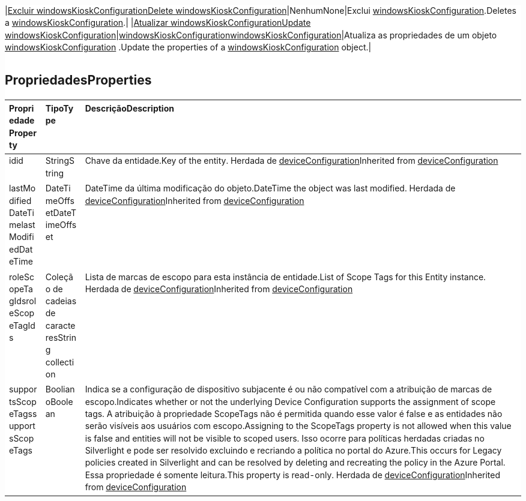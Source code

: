 |[<span data-ttu-id="965a8-122">Excluir windowsKioskConfiguration</span><span class="sxs-lookup"><span data-stu-id="965a8-122">Delete windowsKioskConfiguration</span></span>](../api/intune-deviceconfig-windowskioskconfiguration-delete.md)|<span data-ttu-id="965a8-123">Nenhum</span><span class="sxs-lookup"><span data-stu-id="965a8-123">None</span></span>|<span data-ttu-id="965a8-124">Exclui [windowsKioskConfiguration](../resources/intune-deviceconfig-windowskioskconfiguration.md).</span><span class="sxs-lookup"><span data-stu-id="965a8-124">Deletes a [windowsKioskConfiguration](../resources/intune-deviceconfig-windowskioskconfiguration.md).</span></span>|
|[<span data-ttu-id="965a8-125">Atualizar windowsKioskConfiguration</span><span class="sxs-lookup"><span data-stu-id="965a8-125">Update windowsKioskConfiguration</span></span>](../api/intune-deviceconfig-windowskioskconfiguration-update.md)|[<span data-ttu-id="965a8-126">windowsKioskConfiguration</span><span class="sxs-lookup"><span data-stu-id="965a8-126">windowsKioskConfiguration</span></span>](../resources/intune-deviceconfig-windowskioskconfiguration.md)|<span data-ttu-id="965a8-127">Atualiza as propriedades de um objeto [windowsKioskConfiguration](../resources/intune-deviceconfig-windowskioskconfiguration.md) .</span><span class="sxs-lookup"><span data-stu-id="965a8-127">Update the properties of a [windowsKioskConfiguration](../resources/intune-deviceconfig-windowskioskconfiguration.md) object.</span></span>|

## <a name="properties"></a><span data-ttu-id="965a8-128">Propriedades</span><span class="sxs-lookup"><span data-stu-id="965a8-128">Properties</span></span>
|<span data-ttu-id="965a8-129">Propriedade</span><span class="sxs-lookup"><span data-stu-id="965a8-129">Property</span></span>|<span data-ttu-id="965a8-130">Tipo</span><span class="sxs-lookup"><span data-stu-id="965a8-130">Type</span></span>|<span data-ttu-id="965a8-131">Descrição</span><span class="sxs-lookup"><span data-stu-id="965a8-131">Description</span></span>|
|:---|:---|:---|
|<span data-ttu-id="965a8-132">id</span><span class="sxs-lookup"><span data-stu-id="965a8-132">id</span></span>|<span data-ttu-id="965a8-133">String</span><span class="sxs-lookup"><span data-stu-id="965a8-133">String</span></span>|<span data-ttu-id="965a8-134">Chave da entidade.</span><span class="sxs-lookup"><span data-stu-id="965a8-134">Key of the entity.</span></span> <span data-ttu-id="965a8-135">Herdada de [deviceConfiguration](../resources/intune-shared-deviceconfiguration.md)</span><span class="sxs-lookup"><span data-stu-id="965a8-135">Inherited from [deviceConfiguration](../resources/intune-shared-deviceconfiguration.md)</span></span>|
|<span data-ttu-id="965a8-136">lastModifiedDateTime</span><span class="sxs-lookup"><span data-stu-id="965a8-136">lastModifiedDateTime</span></span>|<span data-ttu-id="965a8-137">DateTimeOffset</span><span class="sxs-lookup"><span data-stu-id="965a8-137">DateTimeOffset</span></span>|<span data-ttu-id="965a8-138">DateTime da última modificação do objeto.</span><span class="sxs-lookup"><span data-stu-id="965a8-138">DateTime the object was last modified.</span></span> <span data-ttu-id="965a8-139">Herdada de [deviceConfiguration](../resources/intune-shared-deviceconfiguration.md)</span><span class="sxs-lookup"><span data-stu-id="965a8-139">Inherited from [deviceConfiguration](../resources/intune-shared-deviceconfiguration.md)</span></span>|
|<span data-ttu-id="965a8-140">roleScopeTagIds</span><span class="sxs-lookup"><span data-stu-id="965a8-140">roleScopeTagIds</span></span>|<span data-ttu-id="965a8-141">Coleção de cadeias de caracteres</span><span class="sxs-lookup"><span data-stu-id="965a8-141">String collection</span></span>|<span data-ttu-id="965a8-142">Lista de marcas de escopo para esta instância de entidade.</span><span class="sxs-lookup"><span data-stu-id="965a8-142">List of Scope Tags for this Entity instance.</span></span> <span data-ttu-id="965a8-143">Herdada de [deviceConfiguration](../resources/intune-shared-deviceconfiguration.md)</span><span class="sxs-lookup"><span data-stu-id="965a8-143">Inherited from [deviceConfiguration](../resources/intune-shared-deviceconfiguration.md)</span></span>|
|<span data-ttu-id="965a8-144">supportsScopeTags</span><span class="sxs-lookup"><span data-stu-id="965a8-144">supportsScopeTags</span></span>|<span data-ttu-id="965a8-145">Booliano</span><span class="sxs-lookup"><span data-stu-id="965a8-145">Boolean</span></span>|<span data-ttu-id="965a8-146">Indica se a configuração de dispositivo subjacente é ou não compatível com a atribuição de marcas de escopo.</span><span class="sxs-lookup"><span data-stu-id="965a8-146">Indicates whether or not the underlying Device Configuration supports the assignment of scope tags.</span></span> <span data-ttu-id="965a8-147">A atribuição à propriedade ScopeTags não é permitida quando esse valor é false e as entidades não serão visíveis aos usuários com escopo.</span><span class="sxs-lookup"><span data-stu-id="965a8-147">Assigning to the ScopeTags property is not allowed when this value is false and entities will not be visible to scoped users.</span></span> <span data-ttu-id="965a8-148">Isso ocorre para políticas herdadas criadas no Silverlight e pode ser resolvido excluindo e recriando a política no portal do Azure.</span><span class="sxs-lookup"><span data-stu-id="965a8-148">This occurs for Legacy policies created in Silverlight and can be resolved by deleting and recreating the policy in the Azure Portal.</span></span> <span data-ttu-id="965a8-149">Essa propriedade é somente leitura.</span><span class="sxs-lookup"><span data-stu-id="965a8-149">This property is read-only.</span></span> <span data-ttu-id="965a8-150">Herdada de [deviceConfiguration](../resources/intune-shared-deviceconfiguration.md)</span><span class="sxs-lookup"><span data-stu-id="965a8-150">Inherited from [deviceConfiguration](../resources/intune-shared-deviceconfiguration.md)</span></span>|